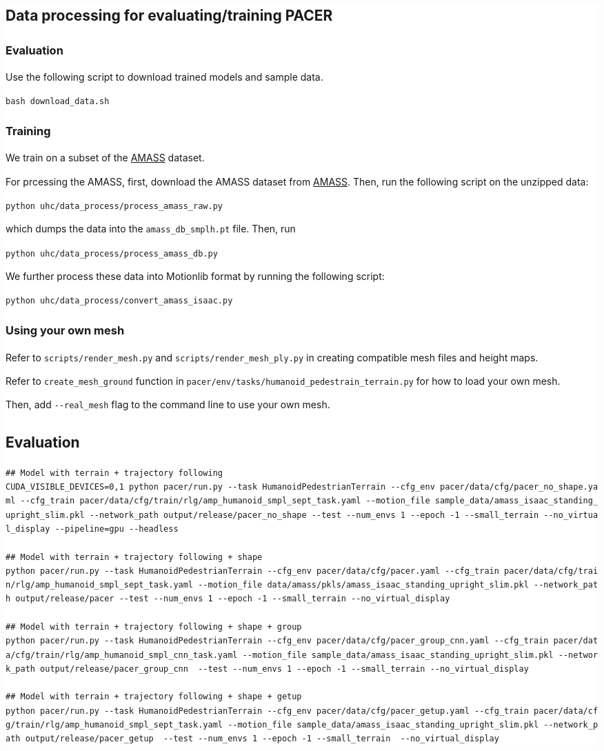 ## Data processing for evaluating/training PACER

### Evaluation
Use the following script to download trained models and sample data.

```
bash download_data.sh
```

### Training

We train on a subset of the [AMASS](https://amass.is.tue.mpg.de/) dataset.

For prcessing the AMASS, first, download the AMASS dataset from [AMASS](https://amass.is.tue.mpg.de/). Then, run the following script on the unzipped data:


```
python uhc/data_process/process_amass_raw.py
```

which dumps the data into the `amass_db_smplh.pt` file. Then, run 

```
python uhc/data_process/process_amass_db.py
```

We further process these data into Motionlib format by running the following script:

```
python uhc/data_process/convert_amass_isaac.py
```

### Using your own mesh

Refer to `scripts/render_mesh.py` and `scripts/render_mesh_ply.py` in creating compatible mesh files and height maps. 

Refer to `create_mesh_ground` function in `pacer/env/tasks/humanoid_pedestrain_terrain.py` for how to load your own mesh. 

Then, add `--real_mesh` flag to the command line to use your own mesh.

## Evaluation

```
## Model with terrain + trajectory following
CUDA_VISIBLE_DEVICES=0,1 python pacer/run.py --task HumanoidPedestrianTerrain --cfg_env pacer/data/cfg/pacer_no_shape.yaml --cfg_train pacer/data/cfg/train/rlg/amp_humanoid_smpl_sept_task.yaml --motion_file sample_data/amass_isaac_standing_upright_slim.pkl --network_path output/release/pacer_no_shape --test --num_envs 1 --epoch -1 --small_terrain --no_virtual_display --pipeline=gpu --headless

## Model with terrain + trajectory following + shape
python pacer/run.py --task HumanoidPedestrianTerrain --cfg_env pacer/data/cfg/pacer.yaml --cfg_train pacer/data/cfg/train/rlg/amp_humanoid_smpl_sept_task.yaml --motion_file data/amass/pkls/amass_isaac_standing_upright_slim.pkl --network_path output/release/pacer --test --num_envs 1 --epoch -1 --small_terrain --no_virtual_display

## Model with terrain + trajectory following + shape + group
python pacer/run.py --task HumanoidPedestrianTerrain --cfg_env pacer/data/cfg/pacer_group_cnn.yaml --cfg_train pacer/data/cfg/train/rlg/amp_humanoid_smpl_cnn_task.yaml --motion_file sample_data/amass_isaac_standing_upright_slim.pkl --network_path output/release/pacer_group_cnn  --test --num_envs 1 --epoch -1 --small_terrain --no_virtual_display

## Model with terrain + trajectory following + shape + getup
python pacer/run.py --task HumanoidPedestrianTerrain --cfg_env pacer/data/cfg/pacer_getup.yaml --cfg_train pacer/data/cfg/train/rlg/amp_humanoid_smpl_sept_task.yaml --motion_file sample_data/amass_isaac_standing_upright_slim.pkl --network_path output/release/pacer_getup  --test --num_envs 1 --epoch -1 --small_terrain  --no_virtual_display
```